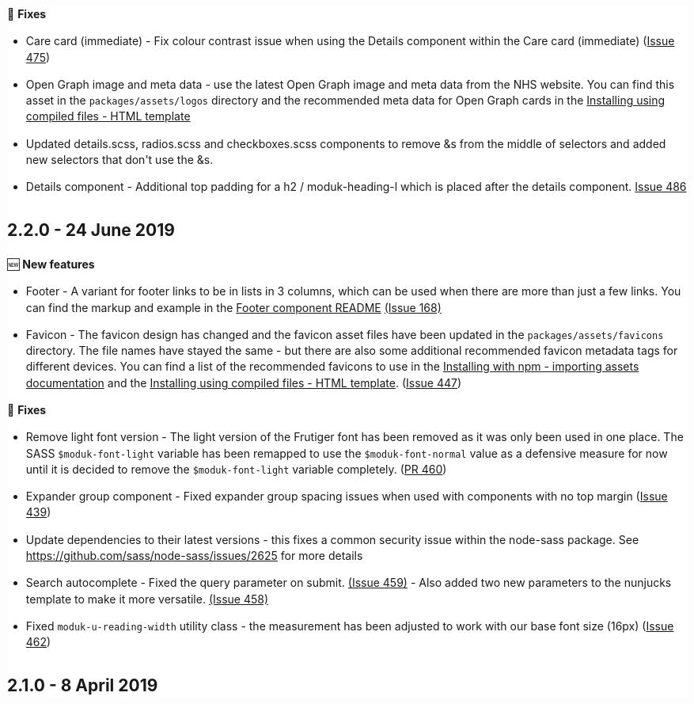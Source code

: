 :wrench: **Fixes**

- Care card (immediate) - Fix colour contrast issue when using the Details component within the Care card (immediate) ([Issue 475](https://github.com/defencedigital/moduk-frontend/issues/475))

- Open Graph image and meta data - use the latest Open Graph image and meta data from the NHS website. You can find this asset in the `packages/assets/logos` directory and the recommended meta data for Open Graph cards in the [Installing using compiled files - HTML template](https://github.com/defencedigital/moduk-frontend/blob/master/docs/installation/installing-compiled.md#html-template)

- Updated details.scss, radios.scss and checkboxes.scss components to remove &s from the middle of selectors and added new selectors that don't use the &s.

- Details component - Additional top padding for a h2 / moduk-heading-l which is placed after the details component. [Issue 486](https://github.com/defencedigital/moduk-frontend/issues/486)

## 2.2.0 - 24 June 2019

:new: **New features**

- Footer - A variant for footer links to be in lists in 3 columns, which can be used when there are more than just a few links. You can find the markup and example in the [Footer component README](https://github.com/defencedigital/moduk-frontend/blob/master/packages/components/footer/README.md#footer-with-list-columns) [(Issue 168)](https://github.com/defencedigital/moduk-frontend/issues/168)

- Favicon - The favicon design has changed and the favicon asset files have been updated in the `packages/assets/favicons` directory. The file names have stayed the same - but there are also some additional recommended favicon metadata tags for different devices. You can find a list of the recommended favicons to use in the [Installing with npm - importing assets documentation](https://github.com/defencedigital/moduk-frontend/blob/master/docs/installation/installing-with-npm.md#importing-assets-optional) and the [Installing using compiled files - HTML template](https://github.com/defencedigital/moduk-frontend/blob/master/docs/installation/installing-compiled.md#html-template). ([Issue 447](https://github.com/defencedigital/moduk-frontend/issues/447))

:wrench: **Fixes**

- Remove light font version - The light version of the Frutiger font has been removed as it was only been used in one place. The SASS `$moduk-font-light` variable has been remapped to use the `$moduk-font-normal` value as a defensive measure for now until it is decided to remove the `$moduk-font-light` variable completely. ([PR 460](https://github.com/defencedigital/moduk-frontend/pull/460))

- Expander group component - Fixed expander group spacing issues when used with components with no top margin ([Issue 439](https://github.com/defencedigital/moduk-frontend/issues/439))

- Update dependencies to their latest versions - this fixes a common security issue within the node-sass package. See https://github.com/sass/node-sass/issues/2625 for more details
- Search autocomplete - Fixed the query parameter on submit. [(Issue 459)](https://github.com/defencedigital/moduk-frontend/issues/459) - Also added two new parameters to the nunjucks template to make it more versatile. [(Issue 458)
  ](https://github.com/defencedigital/moduk-frontend/issues/458)

- Fixed `moduk-u-reading-width` utility class - the measurement has been adjusted to work with our base font size (16px) ([Issue 462](https://github.com/defencedigital/moduk-frontend/issues/462))

## 2.1.0 - 8 April 2019
